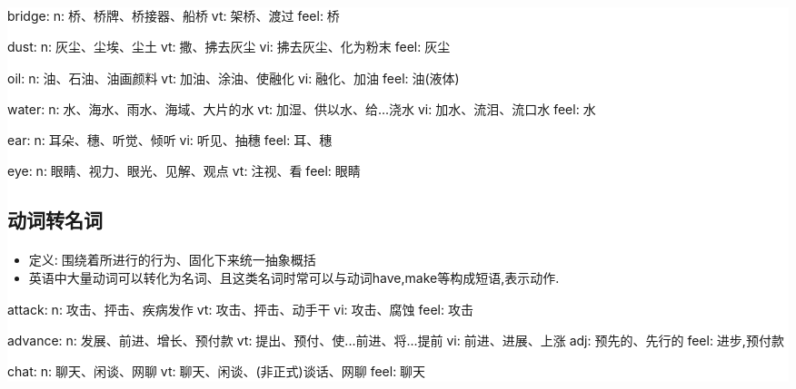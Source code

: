 <span id="bridge">bridge</span>:
n: 桥、桥牌、桥接器、船桥
vt: 架桥、渡过
feel: 桥

dust:
n: 灰尘、尘埃、尘土
vt: 撒、拂去灰尘
vi: 拂去灰尘、化为粉末
feel: 灰尘

oil:
n: 油、石油、油画颜料
vt: 加油、涂油、使融化
vi: 融化、加油
feel: 油(液体)

water:
n: 水、海水、雨水、海域、大片的水
vt: 加湿、供以水、给...浇水
vi: 加水、流泪、流口水
feel: 水

ear: 
n: 耳朵、穗、听觉、倾听
vi: 听见、抽穗
feel: 耳、穗

eye:
n: 眼睛、视力、眼光、见解、观点
vt: 注视、看
feel: 眼睛


## 动词转名词
* 定义: 围绕着所进行的行为、固化下来统一抽象概括
* 英语中大量动词可以转化为名词、且这类名词时常可以与动词have,make等构成短语,表示动作.

attack:
n: 攻击、抨击、疾病发作
vt: 攻击、抨击、动手干
vi: 攻击、腐蚀
feel: 攻击

advance:
n: 发展、前进、增长、预付款
vt: 提出、预付、使...前进、将...提前
vi: 前进、进展、上涨
adj: 预先的、先行的
feel: 进步,预付款

chat:
n: 聊天、闲谈、网聊
vt: 聊天、闲谈、(非正式)谈话、网聊
feel: 聊天
